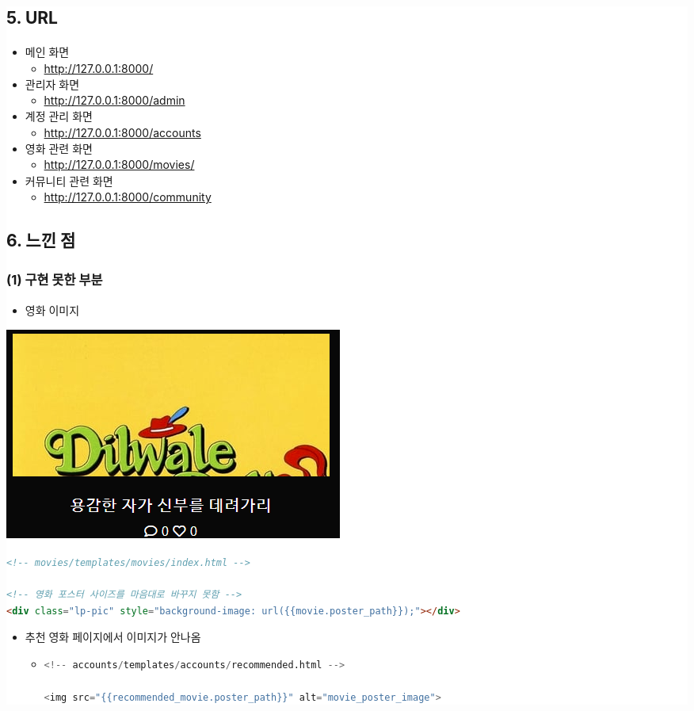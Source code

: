 

## 5. URL

* 메인 화면
  * http://127.0.0.1:8000/
* 관리자 화면
  * http://127.0.0.1:8000/admin
* 계정 관리 화면
  * http://127.0.0.1:8000/accounts
* 영화 관련 화면
  * http://127.0.0.1:8000/movies/
* 커뮤니티 관련 화면
  * http://127.0.0.1:8000/community



## 6. 느낀 점

### (1) 구현 못한 부분
 * 영화 이미지

![](README.assets/zz.png)

```html
<!-- movies/templates/movies/index.html -->

<!-- 영화 포스터 사이즈를 마음대로 바꾸지 못함 -->
<div class="lp-pic" style="background-image: url({{movie.poster_path}});"></div>
```



* 추천 영화 페이지에서 이미지가 안나옴

  * ```python
    <!-- accounts/templates/accounts/recommended.html -->
    
    <img src="{{recommended_movie.poster_path}}" alt="movie_poster_image">
    ```
